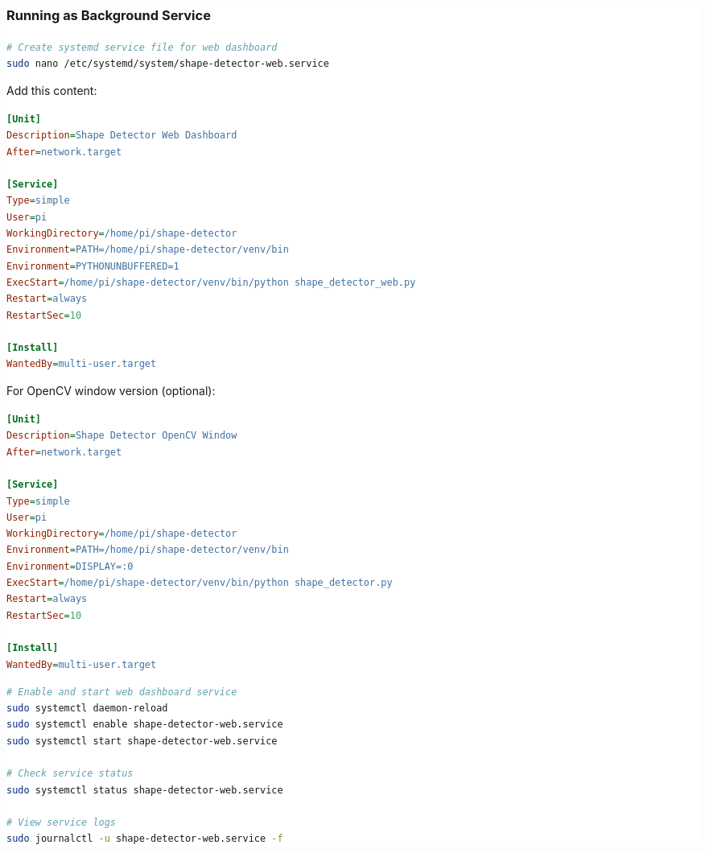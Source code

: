 ### Running as Background Service

```bash
# Create systemd service file for web dashboard
sudo nano /etc/systemd/system/shape-detector-web.service
```

Add this content:
```ini
[Unit]
Description=Shape Detector Web Dashboard
After=network.target

[Service]
Type=simple
User=pi
WorkingDirectory=/home/pi/shape-detector
Environment=PATH=/home/pi/shape-detector/venv/bin
Environment=PYTHONUNBUFFERED=1
ExecStart=/home/pi/shape-detector/venv/bin/python shape_detector_web.py
Restart=always
RestartSec=10

[Install]
WantedBy=multi-user.target
```

For OpenCV window version (optional):
```ini
[Unit]
Description=Shape Detector OpenCV Window
After=network.target

[Service]
Type=simple
User=pi
WorkingDirectory=/home/pi/shape-detector
Environment=PATH=/home/pi/shape-detector/venv/bin
Environment=DISPLAY=:0
ExecStart=/home/pi/shape-detector/venv/bin/python shape_detector.py
Restart=always
RestartSec=10

[Install]
WantedBy=multi-user.target
```

```bash
# Enable and start web dashboard service
sudo systemctl daemon-reload
sudo systemctl enable shape-detector-web.service
sudo systemctl start shape-detector-web.service

# Check service status
sudo systemctl status shape-detector-web.service

# View service logs
sudo journalctl -u shape-detector-web.service -f
```

